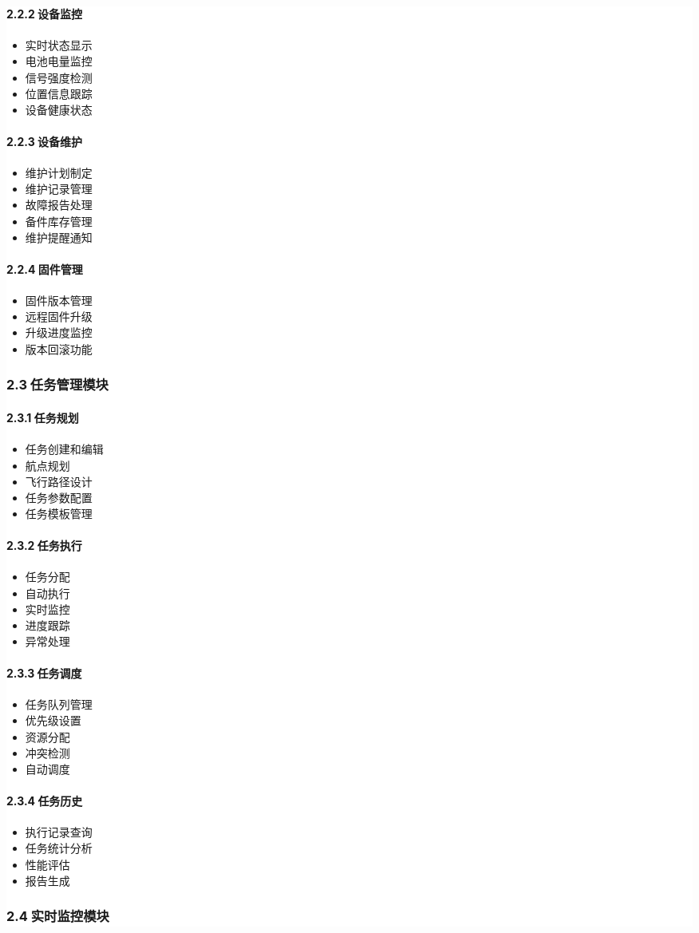 #### 2.2.2 设备监控
- 实时状态显示
- 电池电量监控
- 信号强度检测
- 位置信息跟踪
- 设备健康状态

#### 2.2.3 设备维护
- 维护计划制定
- 维护记录管理
- 故障报告处理
- 备件库存管理
- 维护提醒通知

#### 2.2.4 固件管理
- 固件版本管理
- 远程固件升级
- 升级进度监控
- 版本回滚功能

### 2.3 任务管理模块

#### 2.3.1 任务规划
- 任务创建和编辑
- 航点规划
- 飞行路径设计
- 任务参数配置
- 任务模板管理

#### 2.3.2 任务执行
- 任务分配
- 自动执行
- 实时监控
- 进度跟踪
- 异常处理

#### 2.3.3 任务调度
- 任务队列管理
- 优先级设置
- 资源分配
- 冲突检测
- 自动调度

#### 2.3.4 任务历史
- 执行记录查询
- 任务统计分析
- 性能评估
- 报告生成

### 2.4 实时监控模块
